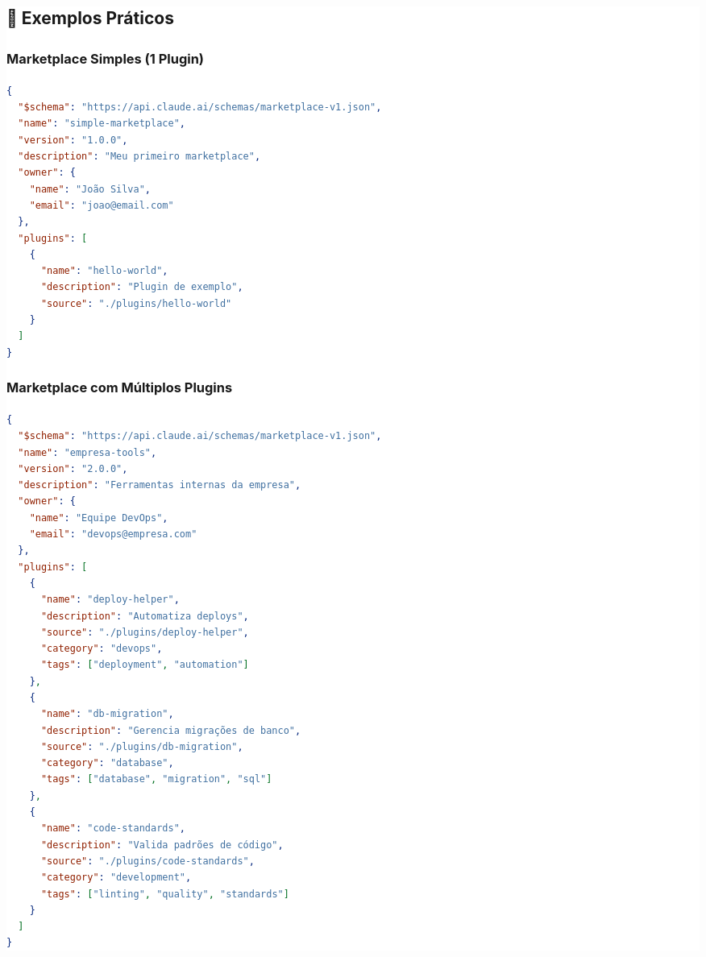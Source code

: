 
## 📝 Exemplos Práticos

### Marketplace Simples (1 Plugin)

```json
{
  "$schema": "https://api.claude.ai/schemas/marketplace-v1.json",
  "name": "simple-marketplace",
  "version": "1.0.0",
  "description": "Meu primeiro marketplace",
  "owner": {
    "name": "João Silva",
    "email": "joao@email.com"
  },
  "plugins": [
    {
      "name": "hello-world",
      "description": "Plugin de exemplo",
      "source": "./plugins/hello-world"
    }
  ]
}
```

### Marketplace com Múltiplos Plugins

```json
{
  "$schema": "https://api.claude.ai/schemas/marketplace-v1.json",
  "name": "empresa-tools",
  "version": "2.0.0",
  "description": "Ferramentas internas da empresa",
  "owner": {
    "name": "Equipe DevOps",
    "email": "devops@empresa.com"
  },
  "plugins": [
    {
      "name": "deploy-helper",
      "description": "Automatiza deploys",
      "source": "./plugins/deploy-helper",
      "category": "devops",
      "tags": ["deployment", "automation"]
    },
    {
      "name": "db-migration",
      "description": "Gerencia migrações de banco",
      "source": "./plugins/db-migration",
      "category": "database",
      "tags": ["database", "migration", "sql"]
    },
    {
      "name": "code-standards",
      "description": "Valida padrões de código",
      "source": "./plugins/code-standards",
      "category": "development",
      "tags": ["linting", "quality", "standards"]
    }
  ]
}
```
